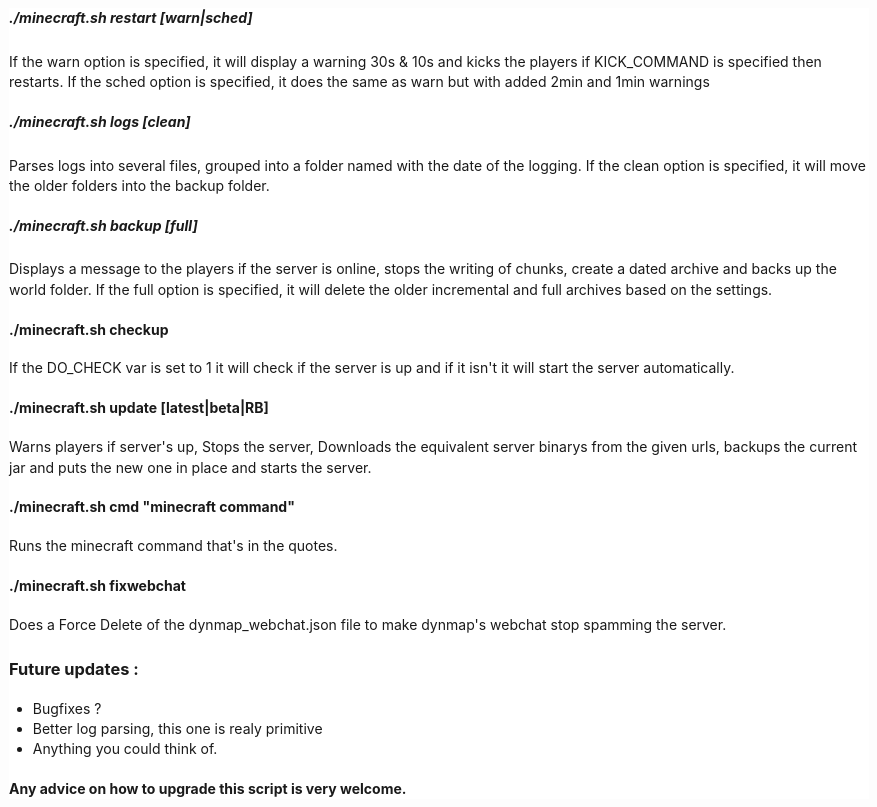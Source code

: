 ##### ./minecraft.sh restart [warn|sched]
If the warn option is specified, it will display a warning 30s & 10s and kicks the players if KICK_COMMAND is specified then restarts.
If the sched option is specified, it does the same as warn but with added 2min and 1min warnings

##### ./minecraft.sh logs [clean]
Parses logs into several files, grouped into a folder named with the date of the logging.
If the clean option is specified, it will move the older folders into the backup folder.

##### ./minecraft.sh backup [full]
Displays a message to the players if the server is online, stops the writing of chunks, create a dated archive and backs up the 
world folder. If the full option is specified, it will delete the older incremental and full archives based on the settings.

#### ./minecraft.sh checkup
If the DO_CHECK var is set to 1 it will check if the server is up and if it isn't it will start the server automatically.

#### ./minecraft.sh update [latest|beta|RB]
Warns players if server's up, Stops the server, Downloads the equivalent server binarys from the given urls, backups the current jar and puts the new one in place and starts the server.

#### ./minecraft.sh cmd "minecraft command"
Runs the minecraft command that's in the quotes.

#### ./minecraft.sh fixwebchat
Does a Force Delete of the dynmap_webchat.json file to make dynmap's webchat stop spamming the server.


### Future updates :
* Bugfixes ?
* Better log parsing, this one is realy primitive
* Anything you could think of.

#### Any advice on how to upgrade this script is very welcome.

